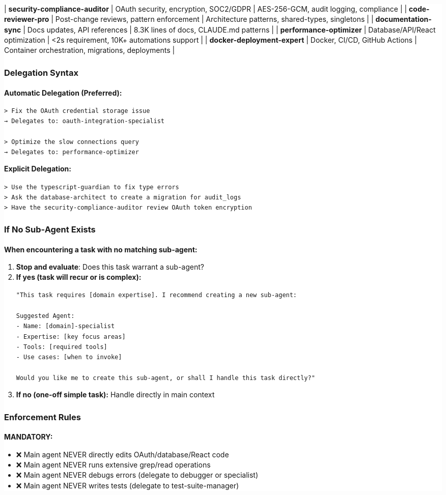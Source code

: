 | **security-compliance-auditor** | OAuth security, encryption, SOC2/GDPR | AES-256-GCM, audit logging, compliance |
| **code-reviewer-pro** | Post-change reviews, pattern enforcement | Architecture patterns, shared-types, singletons |
| **documentation-sync** | Docs updates, API references | 8.3K lines of docs, CLAUDE.md patterns |
| **performance-optimizer** | Database/API/React optimization | <2s requirement, 10K+ automations support |
| **docker-deployment-expert** | Docker, CI/CD, GitHub Actions | Container orchestration, migrations, deployments |

### **Delegation Syntax**

**Automatic Delegation (Preferred):**
```
> Fix the OAuth credential storage issue
→ Delegates to: oauth-integration-specialist

> Optimize the slow connections query
→ Delegates to: performance-optimizer
```

**Explicit Delegation:**
```
> Use the typescript-guardian to fix type errors
> Ask the database-architect to create a migration for audit_logs
> Have the security-compliance-auditor review OAuth token encryption
```

### **If No Sub-Agent Exists**

**When encountering a task with no matching sub-agent:**

1. **Stop and evaluate**: Does this task warrant a sub-agent?
2. **If yes (task will recur or is complex):**
   ```
   "This task requires [domain expertise]. I recommend creating a new sub-agent:

   Suggested Agent:
   - Name: [domain]-specialist
   - Expertise: [key focus areas]
   - Tools: [required tools]
   - Use cases: [when to invoke]

   Would you like me to create this sub-agent, or shall I handle this task directly?"
   ```
3. **If no (one-off simple task):** Handle directly in main context

### **Enforcement Rules**

**MANDATORY:**
- ❌ Main agent NEVER directly edits OAuth/database/React code
- ❌ Main agent NEVER runs extensive grep/read operations
- ❌ Main agent NEVER debugs errors (delegate to debugger or specialist)
- ❌ Main agent NEVER writes tests (delegate to test-suite-manager)
